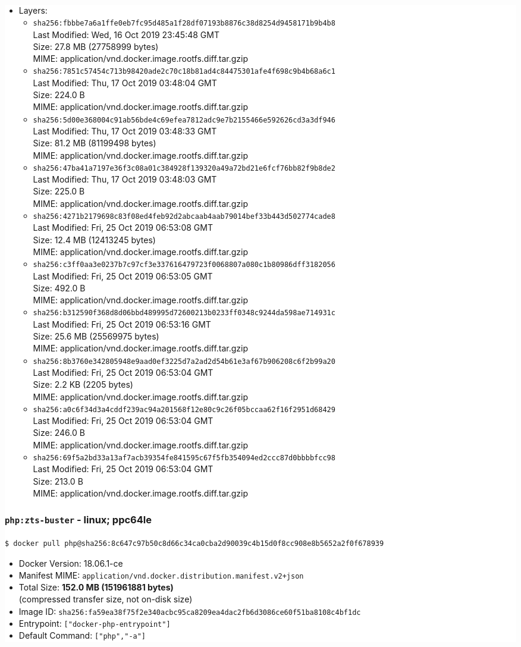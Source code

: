 -	Layers:
	-	`sha256:fbbbe7a6a1ffe0eb7fc95d485a1f28df07193b8876c38d8254d9458171b9b4b8`  
		Last Modified: Wed, 16 Oct 2019 23:45:48 GMT  
		Size: 27.8 MB (27758999 bytes)  
		MIME: application/vnd.docker.image.rootfs.diff.tar.gzip
	-	`sha256:7851c57454c713b98420ade2c70c18b81ad4c84475301afe4f698c9b4b68a6c1`  
		Last Modified: Thu, 17 Oct 2019 03:48:04 GMT  
		Size: 224.0 B  
		MIME: application/vnd.docker.image.rootfs.diff.tar.gzip
	-	`sha256:5d00e368004c91ab56bde4c69efea7812adc9e7b2155466e592626cd3a3df946`  
		Last Modified: Thu, 17 Oct 2019 03:48:33 GMT  
		Size: 81.2 MB (81199498 bytes)  
		MIME: application/vnd.docker.image.rootfs.diff.tar.gzip
	-	`sha256:47ba41a7197e36f3c08a01c384928f139320a49a72bd21e6fcf76bb82f9b8de2`  
		Last Modified: Thu, 17 Oct 2019 03:48:03 GMT  
		Size: 225.0 B  
		MIME: application/vnd.docker.image.rootfs.diff.tar.gzip
	-	`sha256:4271b2179698c83f08ed4feb92d2abcaab4aab79014bef33b443d502774cade8`  
		Last Modified: Fri, 25 Oct 2019 06:53:08 GMT  
		Size: 12.4 MB (12413245 bytes)  
		MIME: application/vnd.docker.image.rootfs.diff.tar.gzip
	-	`sha256:c3ff0aa3e0237b7c97cf3e337616479723f0068807a080c1b80986dff3182056`  
		Last Modified: Fri, 25 Oct 2019 06:53:05 GMT  
		Size: 492.0 B  
		MIME: application/vnd.docker.image.rootfs.diff.tar.gzip
	-	`sha256:b312590f368d8d06bbd489995d72600213b0233ff0348c9244da598ae714931c`  
		Last Modified: Fri, 25 Oct 2019 06:53:16 GMT  
		Size: 25.6 MB (25569975 bytes)  
		MIME: application/vnd.docker.image.rootfs.diff.tar.gzip
	-	`sha256:8b3760e342805948e9aad0ef3225d7a2ad2d54b61e3af67b906208c6f2b99a20`  
		Last Modified: Fri, 25 Oct 2019 06:53:04 GMT  
		Size: 2.2 KB (2205 bytes)  
		MIME: application/vnd.docker.image.rootfs.diff.tar.gzip
	-	`sha256:a0c6f34d3a4cddf239ac94a201568f12e80c9c26f05bccaa62f16f2951d68429`  
		Last Modified: Fri, 25 Oct 2019 06:53:04 GMT  
		Size: 246.0 B  
		MIME: application/vnd.docker.image.rootfs.diff.tar.gzip
	-	`sha256:69f5a2bd33a13af7acb39354fe841595c67f5fb354094ed2ccc87d0bbbbfcc98`  
		Last Modified: Fri, 25 Oct 2019 06:53:04 GMT  
		Size: 213.0 B  
		MIME: application/vnd.docker.image.rootfs.diff.tar.gzip

### `php:zts-buster` - linux; ppc64le

```console
$ docker pull php@sha256:8c647c97b50c8d66c34ca0cba2d90039c4b15d0f8cc908e8b5652a2f0f678939
```

-	Docker Version: 18.06.1-ce
-	Manifest MIME: `application/vnd.docker.distribution.manifest.v2+json`
-	Total Size: **152.0 MB (151961881 bytes)**  
	(compressed transfer size, not on-disk size)
-	Image ID: `sha256:fa59ea38f75f2e340acbc95ca8209ea4dac2fb6d3086ce60f51ba8108c4bf1dc`
-	Entrypoint: `["docker-php-entrypoint"]`
-	Default Command: `["php","-a"]`
